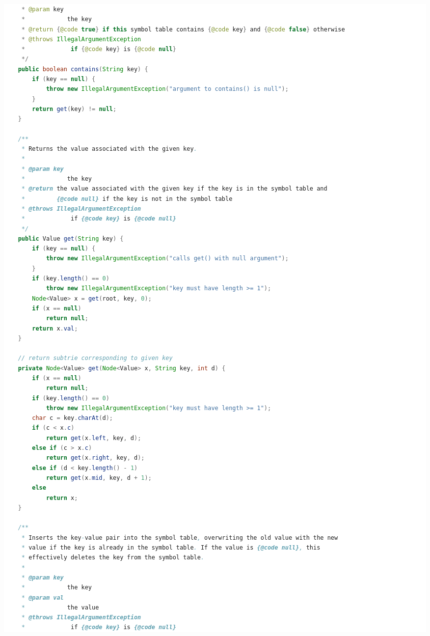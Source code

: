 ```java
	 * @param key
	 *            the key
	 * @return {@code true} if this symbol table contains {@code key} and {@code false} otherwise
	 * @throws IllegalArgumentException
	 *             if {@code key} is {@code null}
	 */
	public boolean contains(String key) {
		if (key == null) {
			throw new IllegalArgumentException("argument to contains() is null");
		}
		return get(key) != null;
	}

	/**
	 * Returns the value associated with the given key.
	 *
	 * @param key
	 *            the key
	 * @return the value associated with the given key if the key is in the symbol table and
	 *         {@code null} if the key is not in the symbol table
	 * @throws IllegalArgumentException
	 *             if {@code key} is {@code null}
	 */
	public Value get(String key) {
		if (key == null) {
			throw new IllegalArgumentException("calls get() with null argument");
		}
		if (key.length() == 0)
			throw new IllegalArgumentException("key must have length >= 1");
		Node<Value> x = get(root, key, 0);
		if (x == null)
			return null;
		return x.val;
	}

	// return subtrie corresponding to given key
	private Node<Value> get(Node<Value> x, String key, int d) {
		if (x == null)
			return null;
		if (key.length() == 0)
			throw new IllegalArgumentException("key must have length >= 1");
		char c = key.charAt(d);
		if (c < x.c)
			return get(x.left, key, d);
		else if (c > x.c)
			return get(x.right, key, d);
		else if (d < key.length() - 1)
			return get(x.mid, key, d + 1);
		else
			return x;
	}

	/**
	 * Inserts the key-value pair into the symbol table, overwriting the old value with the new
	 * value if the key is already in the symbol table. If the value is {@code null}, this
	 * effectively deletes the key from the symbol table.
	 *
	 * @param key
	 *            the key
	 * @param val
	 *            the value
	 * @throws IllegalArgumentException
	 *             if {@code key} is {@code null}
```